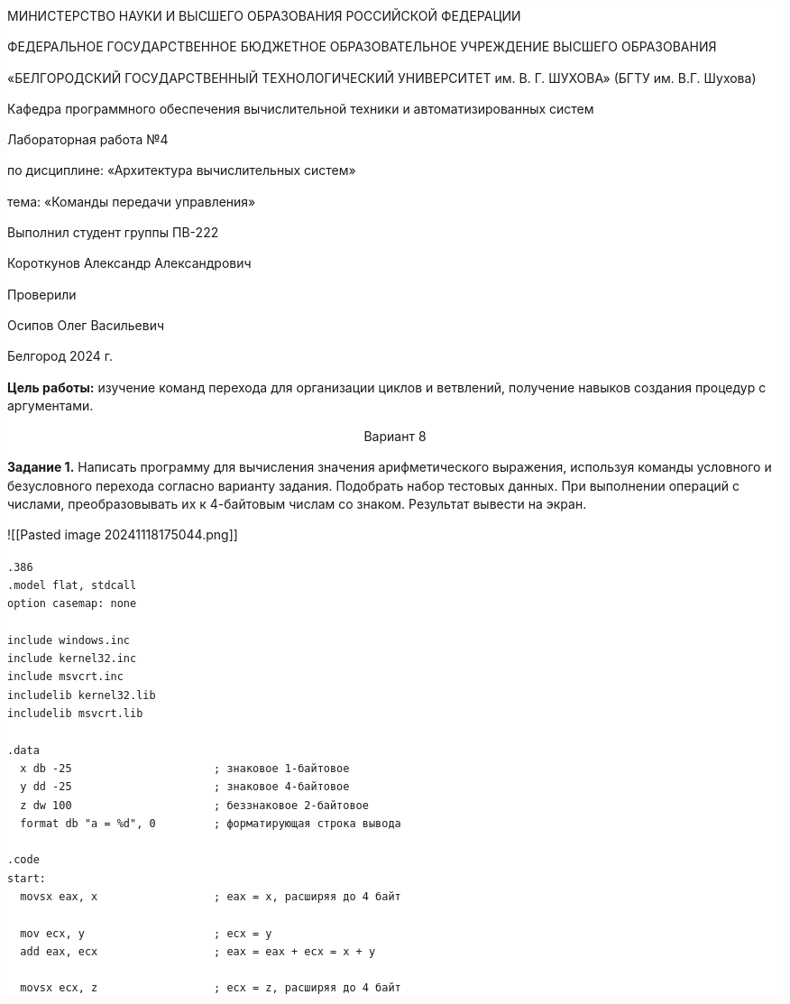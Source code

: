 <div class="title">
	<div class="header">
		<p>МИНИСТЕРСТВО НАУКИ И ВЫСШЕГО ОБРАЗОВАНИЯ РОССИЙСКОЙ ФЕДЕРАЦИИ</p>
		<p>ФЕДЕРАЛЬНОЕ ГОСУДАРСТВЕННОЕ БЮДЖЕТНОЕ ОБРАЗОВАТЕЛЬНОЕ УЧРЕЖДЕНИЕ ВЫСШЕГО ОБРАЗОВАНИЯ</p>
		<p class="header__university-name">«БЕЛГОРОДСКИЙ ГОСУДАРСТВЕННЫЙ ТЕХНОЛОГИЧЕСКИЙ УНИВЕРСИТЕТ им. В. Г. ШУХОВА» (БГТУ им. В.Г. Шухова)</p>
		<p>Кафедра программного обеспечения вычислительной техники и автоматизированных систем<p>
	</div>
	<div class="main">
		<p class="main__title">Лабораторная работа №4</p>
		<p class="main__subject">по дисциплине: «Архитектура вычислительных систем»</p>
		<p class="main__topic">тема: «Команды передачи управления»</p>
	</div>
	<div class="footer">
		<div class="footer__student-info">
			<p class="footer__student-info__title">Выполнил студент группы ПВ-222</p>
			<p class="footer__student-info__item">Короткунов Александр Александрович</p>
		</div>
		<div class="footer__teachers-info">
			<p class="footer__teachers-info__title">Проверили</p>
			<p class="footer_teachers-info__item">Осипов Олег Васильевич</p>
		</div>
	</div>
	<div class="date">
		<p>Белгород 2024 г.</p>
	</div>
</div>


**Цель работы:** изучение команд перехода для организации циклов и ветвлений, получение навыков создания процедур с аргументами.

<center>Вариант 8</center>

**Задание 1.** Написать программу для вычисления значения арифметического выражения, используя команды условного и безусловного перехода согласно варианту задания. Подобрать набор тестовых данных. При выполнении операций с числами, преобразовывать их к 4-байтовым числам со знаком. Результат вывести на экран.

![[Pasted image 20241118175044.png]]

```arm-asm
.386
.model flat, stdcall
option casemap: none

include windows.inc
include kernel32.inc
include msvcrt.inc
includelib kernel32.lib
includelib msvcrt.lib

.data
  x db -25                      ; знаковое 1-байтовое
  y dd -25                      ; знаковое 4-байтовое
  z dw 100                      ; беззнаковое 2-байтовое
  format db "a = %d", 0         ; форматирующая строка вывода

.code
start:
  movsx eax, x                  ; eax = x, расширяя до 4 байт
  
  mov ecx, y                    ; ecx = y
  add eax, ecx                  ; eax = eax + ecx = x + y

  movsx ecx, z                  ; ecx = z, расширяя до 4 байт
```